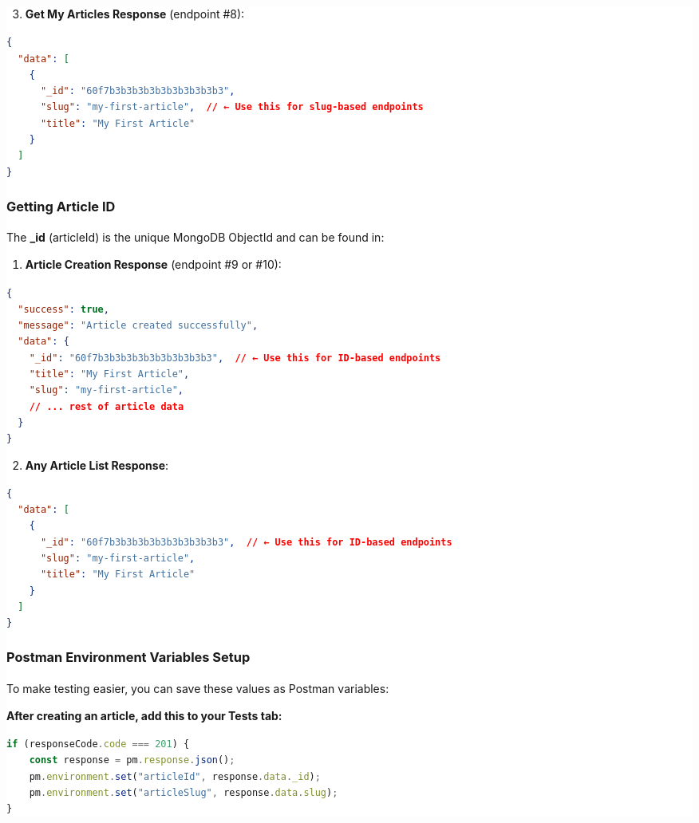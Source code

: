 3. **Get My Articles Response** (endpoint #8):
```json
{
  "data": [
    {
      "_id": "60f7b3b3b3b3b3b3b3b3b3b3",
      "slug": "my-first-article",  // ← Use this for slug-based endpoints
      "title": "My First Article"
    }
  ]
}
```

### Getting Article ID
The **_id** (articleId) is the unique MongoDB ObjectId and can be found in:

1. **Article Creation Response** (endpoint #9 or #10):
```json
{
  "success": true,
  "message": "Article created successfully",
  "data": {
    "_id": "60f7b3b3b3b3b3b3b3b3b3b3",  // ← Use this for ID-based endpoints
    "title": "My First Article",
    "slug": "my-first-article",
    // ... rest of article data
  }
}
```

2. **Any Article List Response**:
```json
{
  "data": [
    {
      "_id": "60f7b3b3b3b3b3b3b3b3b3b3",  // ← Use this for ID-based endpoints
      "slug": "my-first-article",
      "title": "My First Article"
    }
  ]
}
```

### Postman Environment Variables Setup
To make testing easier, you can save these values as Postman variables:

**After creating an article, add this to your Tests tab:**
```javascript
if (responseCode.code === 201) {
    const response = pm.response.json();
    pm.environment.set("articleId", response.data._id);
    pm.environment.set("articleSlug", response.data.slug);
}
```
